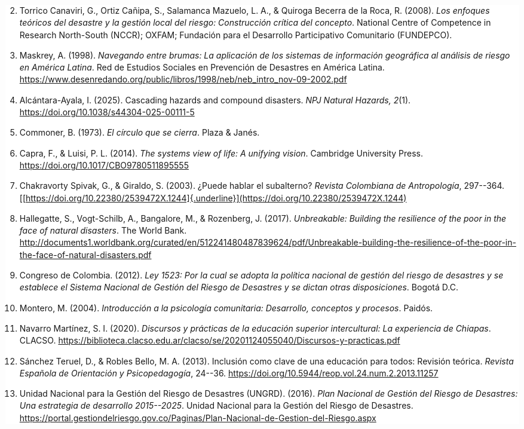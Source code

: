 2.  Torrico Canaviri, G., Ortiz Cañipa, S., Salamanca Mazuelo, L. A., &
    Quiroga Becerra de la Roca, R. (2008). *Los enfoques teóricos del
    desastre y la gestión local del riesgo: Construcción crítica del
    concepto*. National Centre of Competence in Research North-South
    (NCCR); OXFAM; Fundación para el Desarrollo Participativo
    Comunitario (FUNDEPCO).

3.  Maskrey, A. (1998). *Navegando entre brumas: La aplicación de los
    sistemas de información geográfica al análisis de riesgo en América
    Latina*. Red de Estudios Sociales en Prevención de Desastres en
    América Latina.
    <https://www.desenredando.org/public/libros/1998/neb/neb_intro_nov-09-2002.pdf>

4.  Alcántara-Ayala, I. (2025). Cascading hazards and compound
    disasters. *NPJ Natural Hazards, 2*(1).
    <https://doi.org/10.1038/s44304-025-00111-5>

5.  Commoner, B. (1973). *El círculo que se cierra*. Plaza & Janés.

6.  Capra, F., & Luisi, P. L. (2014). *The systems view of life: A
    unifying vision*. Cambridge University Press.
    <https://doi.org/10.1017/CBO9780511895555>

7.  Chakravorty Spivak, G., & Giraldo, S. (2003). ¿Puede hablar el
    subalterno? *Revista Colombiana de Antropología*, 297--364.
    [[https://doi.org/10.22380/2539472X.1244]{.underline}](https://doi.org/10.22380/2539472X.1244)

8.  Hallegatte, S., Vogt-Schilb, A., Bangalore, M., & Rozenberg, J.
    (2017). *Unbreakable: Building the resilience of the poor in the
    face of natural disasters*. The World Bank.
    <http://documents1.worldbank.org/curated/en/512241480487839624/pdf/Unbreakable-building-the-resilience-of-the-poor-in-the-face-of-natural-disasters.pdf>

9.  Congreso de Colombia. (2012). *Ley 1523: Por la cual se adopta la
    política nacional de gestión del riesgo de desastres y se establece
    el Sistema Nacional de Gestión del Riesgo de Desastres y se dictan
    otras disposiciones*. Bogotá D.C.

10. Montero, M. (2004). *Introducción a la psicología comunitaria:
    Desarrollo, conceptos y procesos*. Paidós.

11. Navarro Martínez, S. I. (2020). *Discursos y prácticas de la
    educación superior intercultural: La experiencia de Chiapas*.
    CLACSO.
    <https://biblioteca.clacso.edu.ar/clacso/se/20201124055040/Discursos-y-practicas.pdf>

12. Sánchez Teruel, D., & Robles Bello, M. A. (2013). Inclusión como
    clave de una educación para todos: Revisión teórica. *Revista
    Española de Orientación y Psicopedagogía*, 24--36.
    <https://doi.org/10.5944/reop.vol.24.num.2.2013.11257>

13. Unidad Nacional para la Gestión del Riesgo de Desastres (UNGRD).
    (2016). *Plan Nacional de Gestión del Riesgo de Desastres: Una
    estrategia de desarrollo 2015--2025*. Unidad Nacional para la
    Gestión del Riesgo de Desastres.
    <https://portal.gestiondelriesgo.gov.co/Paginas/Plan-Nacional-de-Gestion-del-Riesgo.aspx>
